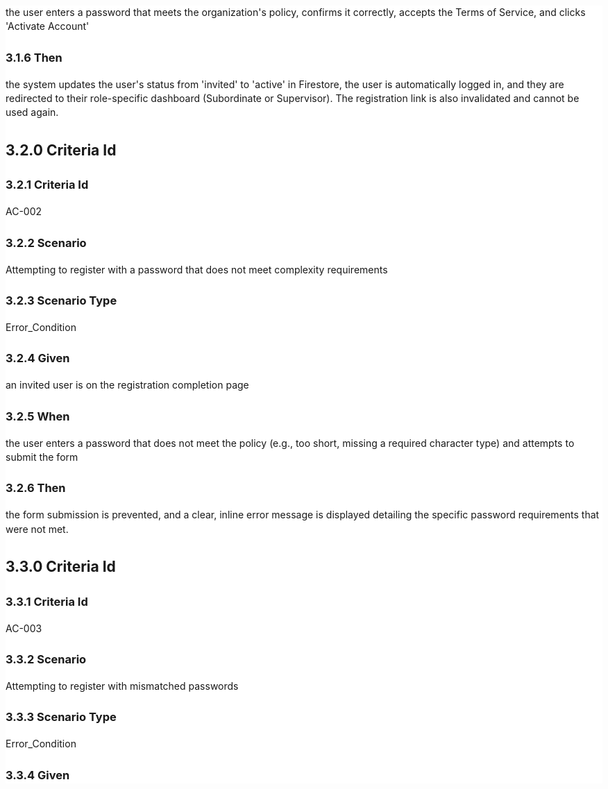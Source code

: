 the user enters a password that meets the organization's policy, confirms it correctly, accepts the Terms of Service, and clicks 'Activate Account'

### 3.1.6 Then

the system updates the user's status from 'invited' to 'active' in Firestore, the user is automatically logged in, and they are redirected to their role-specific dashboard (Subordinate or Supervisor). The registration link is also invalidated and cannot be used again.

## 3.2.0 Criteria Id

### 3.2.1 Criteria Id

AC-002

### 3.2.2 Scenario

Attempting to register with a password that does not meet complexity requirements

### 3.2.3 Scenario Type

Error_Condition

### 3.2.4 Given

an invited user is on the registration completion page

### 3.2.5 When

the user enters a password that does not meet the policy (e.g., too short, missing a required character type) and attempts to submit the form

### 3.2.6 Then

the form submission is prevented, and a clear, inline error message is displayed detailing the specific password requirements that were not met.

## 3.3.0 Criteria Id

### 3.3.1 Criteria Id

AC-003

### 3.3.2 Scenario

Attempting to register with mismatched passwords

### 3.3.3 Scenario Type

Error_Condition

### 3.3.4 Given
